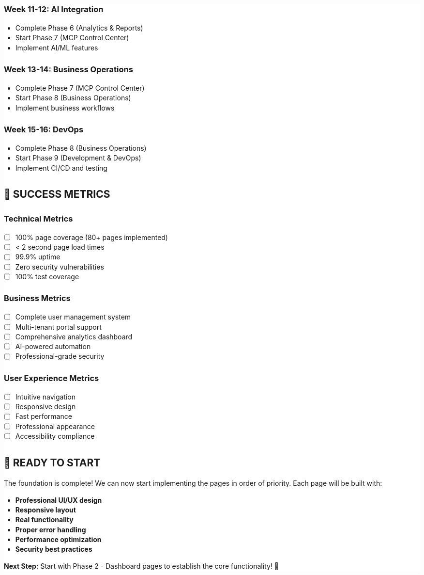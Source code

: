 ### **Week 11-12: AI Integration**
- Complete Phase 6 (Analytics & Reports)
- Start Phase 7 (MCP Control Center)
- Implement AI/ML features

### **Week 13-14: Business Operations**
- Complete Phase 7 (MCP Control Center)
- Start Phase 8 (Business Operations)
- Implement business workflows

### **Week 15-16: DevOps**
- Complete Phase 8 (Business Operations)
- Start Phase 9 (Development & DevOps)
- Implement CI/CD and testing

## **🎯 SUCCESS METRICS**

### **Technical Metrics**
- [ ] 100% page coverage (80+ pages implemented)
- [ ] < 2 second page load times
- [ ] 99.9% uptime
- [ ] Zero security vulnerabilities
- [ ] 100% test coverage

### **Business Metrics**
- [ ] Complete user management system
- [ ] Multi-tenant portal support
- [ ] Comprehensive analytics dashboard
- [ ] AI-powered automation
- [ ] Professional-grade security

### **User Experience Metrics**
- [ ] Intuitive navigation
- [ ] Responsive design
- [ ] Fast performance
- [ ] Professional appearance
- [ ] Accessibility compliance

## **🚀 READY TO START**

The foundation is complete! We can now start implementing the pages in order of priority. Each page will be built with:

- **Professional UI/UX design**
- **Responsive layout**
- **Real functionality**
- **Proper error handling**
- **Performance optimization**
- **Security best practices**

**Next Step:** Start with Phase 2 - Dashboard pages to establish the core functionality! 🎉
